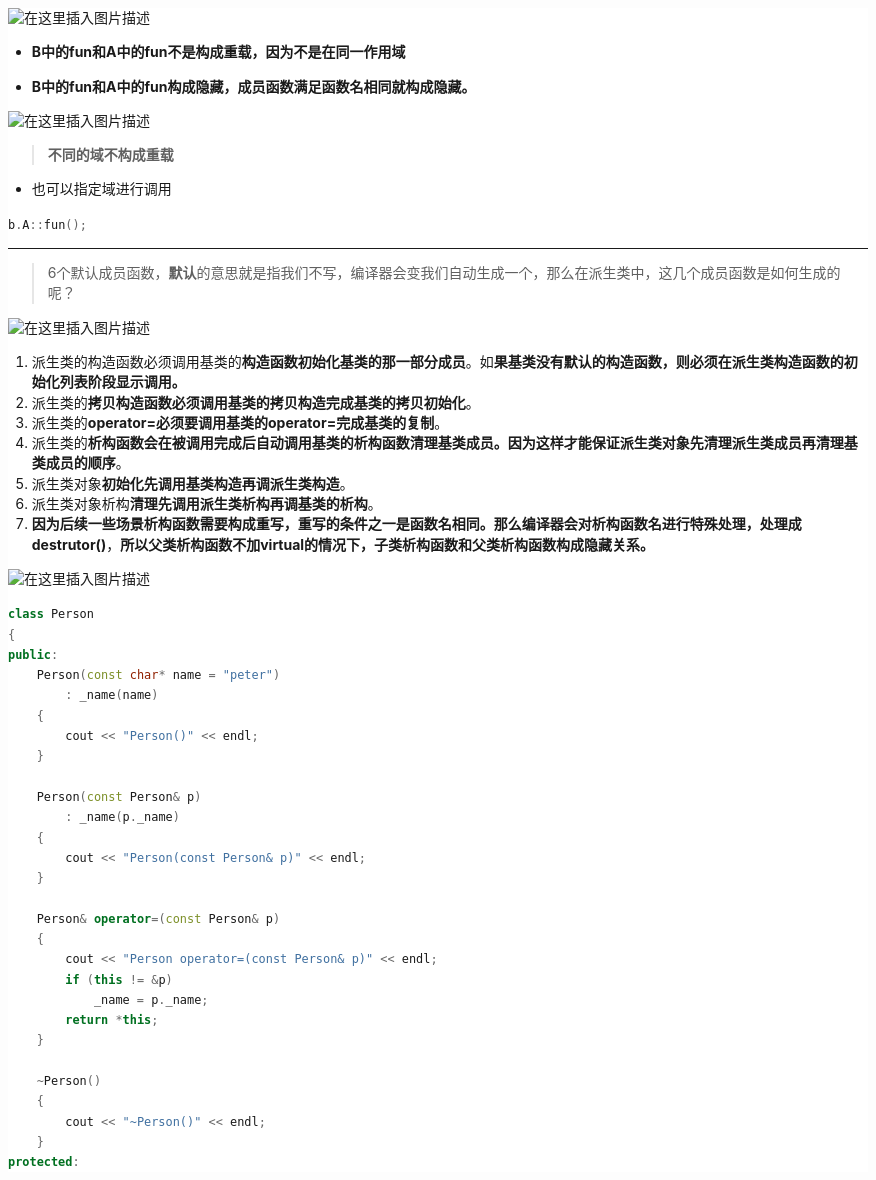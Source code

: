 ![在这里插入图片描述](https://img-blog.csdnimg.cn/direct/897fafb952e04aa4a079f13368e6d57d.png)


- **B中的fun和A中的fun不是构成重载，因为不是在同一作用域**

- **B中的fun和A中的fun构成隐藏，成员函数满足函数名相同就构成隐藏。**



![在这里插入图片描述](https://img-blog.csdnimg.cn/direct/9328fc553c0b4201a4ab6c6e6f83dfe2.png)


>**不同的域不构成重载**

- 也可以指定域进行调用

```cpp
b.A::fun();
```

---

>6个默认成员函数，**默认**的意思就是指我们不写，编译器会变我们自动生成一个，那么在派生类中，这几个成员函数是如何生成的呢？

![在这里插入图片描述](https://img-blog.csdnimg.cn/direct/c14815b2392e402bbee1a66e68fc2f2f.png)



1. 派生类的构造函数必须调用基类的**构造函数初始化基类的那一部分成员**。如**果基类没有默认的构造函数，则必须在派生类构造函数的初始化列表阶段显示调用。**
2. 派生类的**拷贝构造函数必须调用基类的拷贝构造完成基类的拷贝初始化**。
3. 派生类的**operator=必须要调用基类的operator=完成基类的复制**。
4. 派生类的**析构函数会在被调用完成后自动调用基类的析构函数清理基类成员。因为这样才能保证派生类对象先清理派生类成员再清理基类成员的顺序**。
5. 派生类对象**初始化先调用基类构造再调派生类构造**。
6. 派生类对象析构**清理先调用派生类析构再调基类的析构**。
7. **因为后续一些场景析构函数需要构成重写，重写的条件之一是函数名相同。那么编译器会对析构函数名进行特殊处理，处理成destrutor()**，**所以父类析构函数不加virtual的情况下，子类析构函数和父类析构函数构成隐藏关系。**

![在这里插入图片描述](https://img-blog.csdnimg.cn/direct/04587efc4ea7427285f6ab5aecd8c46f.png)




```cpp
class Person
{
public:
	Person(const char* name = "peter")
		: _name(name)
	{
		cout << "Person()" << endl;
	}

	Person(const Person& p)
		: _name(p._name)
	{
		cout << "Person(const Person& p)" << endl;
	}

	Person& operator=(const Person& p)
	{
		cout << "Person operator=(const Person& p)" << endl;
		if (this != &p)
			_name = p._name;
		return *this;
	}

	~Person()
	{
		cout << "~Person()" << endl;
	}
protected:
```
